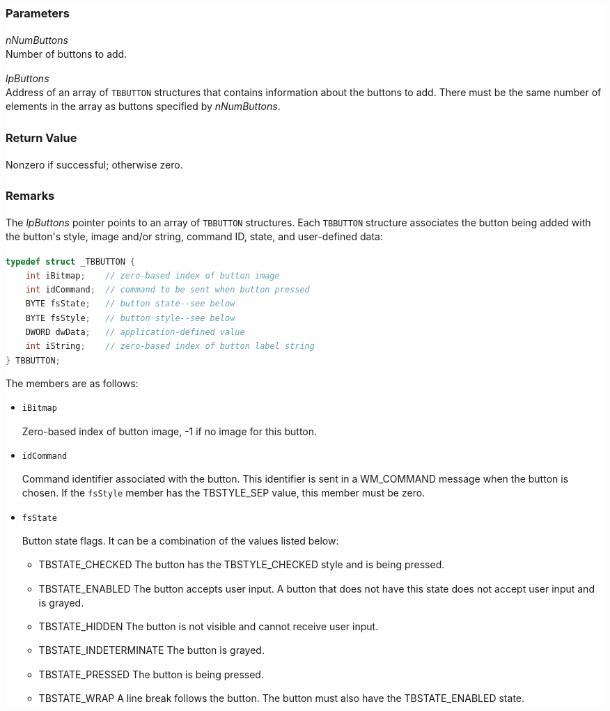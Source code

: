 ### Parameters

*nNumButtons*<br/>
Number of buttons to add.

*lpButtons*<br/>
Address of an array of `TBBUTTON` structures that contains information about the buttons to add. There must be the same number of elements in the array as buttons specified by *nNumButtons*.

### Return Value

Nonzero if successful; otherwise zero.

### Remarks

The *lpButtons* pointer points to an array of `TBBUTTON` structures. Each `TBBUTTON` structure associates the button being added with the button's style, image and/or string, command ID, state, and user-defined data:

```cpp
typedef struct _TBBUTTON {
    int iBitmap;    // zero-based index of button image
    int idCommand;  // command to be sent when button pressed
    BYTE fsState;   // button state--see below
    BYTE fsStyle;   // button style--see below
    DWORD dwData;   // application-defined value
    int iString;    // zero-based index of button label string
} TBBUTTON;
```

The members are as follows:

- `iBitmap`

   Zero-based index of button image, -1 if no image for this button.

- `idCommand`

   Command identifier associated with the button. This identifier is sent in a WM_COMMAND message when the button is chosen. If the `fsStyle` member has the TBSTYLE_SEP value, this member must be zero.

- `fsState`

   Button state flags. It can be a combination of the values listed below:

  - TBSTATE_CHECKED The button has the TBSTYLE_CHECKED style and is being pressed.

  - TBSTATE_ENABLED The button accepts user input. A button that does not have this state does not accept user input and is grayed.

  - TBSTATE_HIDDEN The button is not visible and cannot receive user input.

  - TBSTATE_INDETERMINATE The button is grayed.

  - TBSTATE_PRESSED The button is being pressed.

  - TBSTATE_WRAP A line break follows the button. The button must also have the TBSTATE_ENABLED state.
